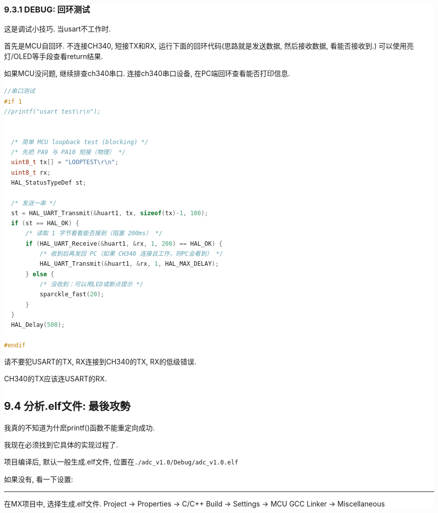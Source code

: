 



### 9.3.1 DEBUG: 回环测试

这是调试小技巧. 当usart不工作时.

首先是MCU自回环. 不连接CH340, 短接TX和RX, 运行下面的回环代码(思路就是发送数据, 然后接收数据, 看能否接收到.) 可以使用亮灯/OLED等手段查看return结果.

如果MCU没问题, 继续排查ch340串口. 连接ch340串口设备, 在PC端回环查看能否打印信息.



```C
//串口测试
#if 1
//printf("usart test\r\n");


  /* 简单 MCU loopback test (blocking) */
  /* 先把 PA9 与 PA10 短接（物理） */
  uint8_t tx[] = "LOOPTEST\r\n";
  uint8_t rx;
  HAL_StatusTypeDef st;

  /* 发送一串 */
  st = HAL_UART_Transmit(&huart1, tx, sizeof(tx)-1, 100);
  if (st == HAL_OK) {
      /* 读取 1 字节看看能否接到（阻塞 200ms） */
      if (HAL_UART_Receive(&huart1, &rx, 1, 200) == HAL_OK) {
          /* 收到后再发回 PC（如果 CH340 连接且工作，则PC会看到） */
          HAL_UART_Transmit(&huart1, &rx, 1, HAL_MAX_DELAY);
      } else {
          /* 没收到：可以用LED或断点提示 */
    	  sparckle_fast(20);
      }
  }
  HAL_Delay(500);

#endif
```

请不要犯USART的TX, RX连接到CH340的TX, RX的低级错误. 

CH340的TX应该连USART的RX.


## 9.4 分析.elf文件: 最後攻勢

我真的不知道为什麽printf()函数不能重定向成功.

我现在必须找到它具体的实现过程了.

项目编译后, 默认一般生成.elf文件, 位置在`./adc_v1.0/Debug/adc_v1.0.elf`

如果没有, 看一下设置:
***
在MX项目中, 选择生成.elf文件. 
Project → Properties → C/C++ Build → Settings → MCU GCC Linker → Miscellaneous
